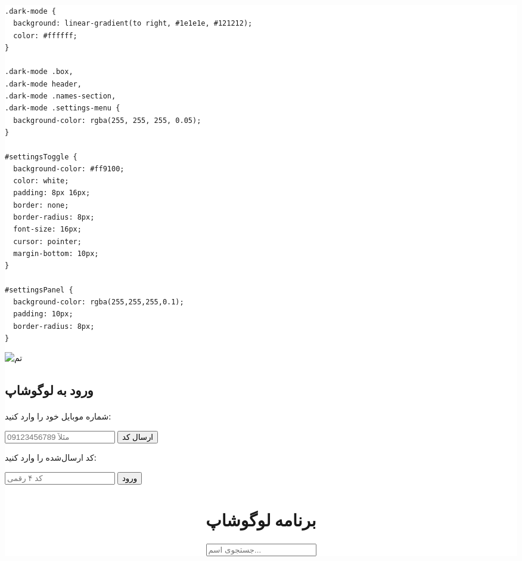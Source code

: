     .dark-mode {
      background: linear-gradient(to right, #1e1e1e, #121212);
      color: #ffffff;
    }

    .dark-mode .box,
    .dark-mode header,
    .dark-mode .names-section,
    .dark-mode .settings-menu {
      background-color: rgba(255, 255, 255, 0.05);
    }

    #settingsToggle {
      background-color: #ff9100;
      color: white;
      padding: 8px 16px;
      border: none;
      border-radius: 8px;
      font-size: 16px;
      cursor: pointer;
      margin-bottom: 10px;
    }

    #settingsPanel {
      background-color: rgba(255,255,255,0.1);
      padding: 10px;
      border-radius: 8px;
    }
  </style>
</head>
<body>


<div id="themeToggle" onclick="toggleTheme()" title="تغییر روز/شب">
  <img id="themeIcon" src="sun.png" alt="تم">
</div>


<div class="box">
  <h2>ورود به لوگوشاپ</h2>
  <div id="step1">
    <p>شماره موبایل خود را وارد کنید:</p>
    <input type="tel" id="mobile" placeholder="مثلاً 09123456789">
    <button onclick="sendCode()">ارسال کد</button>
  </div>
  <div id="step2" class="hidden">
    <p>کد ارسال‌شده را وارد کنید:</p>
    <input type="text" id="code" placeholder="کد ۴ رقمی">
    <button onclick="verifyCode()">ورود</button>
  </div>
</div>


<div id="mainContent">
  <header>
    <h1>برنامه لوگوشاپ</h1>
    <input type="text" id="search" placeholder="جستجوی اسم..." oninput="searchName(this.value)">
  </header>
